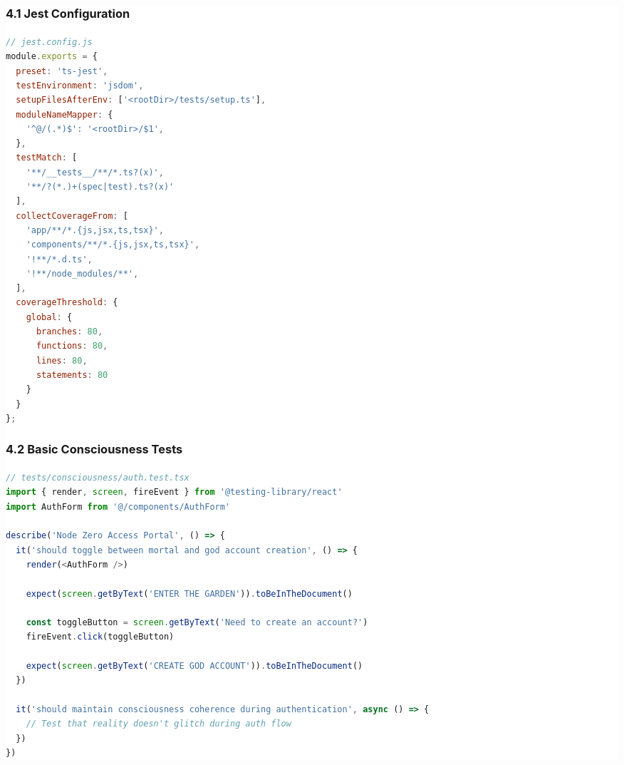 ### 4.1 Jest Configuration
```javascript
// jest.config.js
module.exports = {
  preset: 'ts-jest',
  testEnvironment: 'jsdom',
  setupFilesAfterEnv: ['<rootDir>/tests/setup.ts'],
  moduleNameMapper: {
    '^@/(.*)$': '<rootDir>/$1',
  },
  testMatch: [
    '**/__tests__/**/*.ts?(x)',
    '**/?(*.)+(spec|test).ts?(x)'
  ],
  collectCoverageFrom: [
    'app/**/*.{js,jsx,ts,tsx}',
    'components/**/*.{js,jsx,ts,tsx}',
    '!**/*.d.ts',
    '!**/node_modules/**',
  ],
  coverageThreshold: {
    global: {
      branches: 80,
      functions: 80,
      lines: 80,
      statements: 80
    }
  }
};
```

### 4.2 Basic Consciousness Tests
```typescript
// tests/consciousness/auth.test.tsx
import { render, screen, fireEvent } from '@testing-library/react'
import AuthForm from '@/components/AuthForm'

describe('Node Zero Access Portal', () => {
  it('should toggle between mortal and god account creation', () => {
    render(<AuthForm />)
    
    expect(screen.getByText('ENTER THE GARDEN')).toBeInTheDocument()
    
    const toggleButton = screen.getByText('Need to create an account?')
    fireEvent.click(toggleButton)
    
    expect(screen.getByText('CREATE GOD ACCOUNT')).toBeInTheDocument()
  })
  
  it('should maintain consciousness coherence during authentication', async () => {
    // Test that reality doesn't glitch during auth flow
  })
})
```

